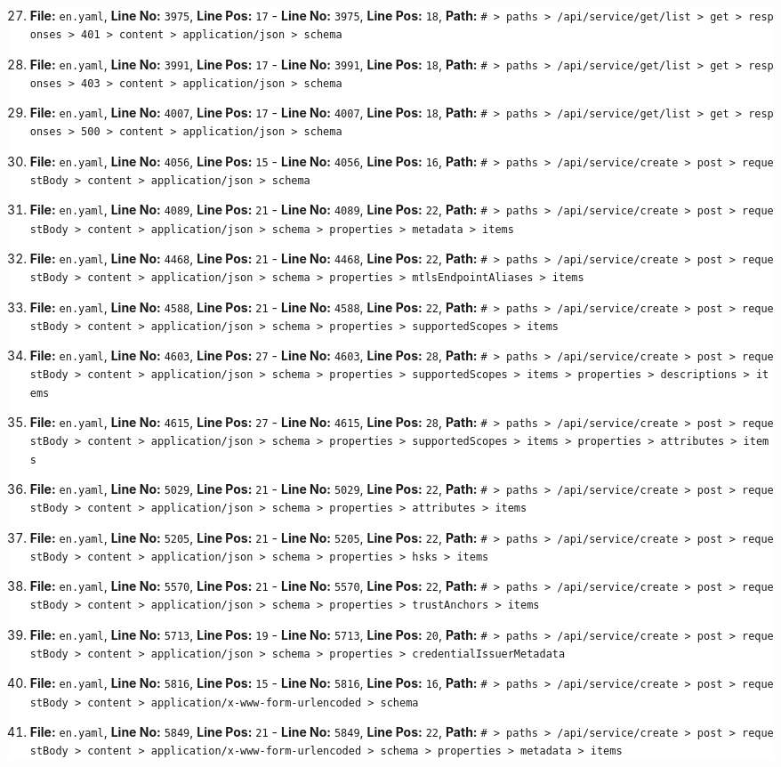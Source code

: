 27. **File:** `en.yaml`, **Line No:** `3975`, **Line Pos:** `17` - **Line No:** `3975`, **Line Pos:** `18`, **Path:** `# > paths > /api/service/get/list > get > responses > 401 > content > application/json > schema`

28. **File:** `en.yaml`, **Line No:** `3991`, **Line Pos:** `17` - **Line No:** `3991`, **Line Pos:** `18`, **Path:** `# > paths > /api/service/get/list > get > responses > 403 > content > application/json > schema`

29. **File:** `en.yaml`, **Line No:** `4007`, **Line Pos:** `17` - **Line No:** `4007`, **Line Pos:** `18`, **Path:** `# > paths > /api/service/get/list > get > responses > 500 > content > application/json > schema`

30. **File:** `en.yaml`, **Line No:** `4056`, **Line Pos:** `15` - **Line No:** `4056`, **Line Pos:** `16`, **Path:** `# > paths > /api/service/create > post > requestBody > content > application/json > schema`

31. **File:** `en.yaml`, **Line No:** `4089`, **Line Pos:** `21` - **Line No:** `4089`, **Line Pos:** `22`, **Path:** `# > paths > /api/service/create > post > requestBody > content > application/json > schema > properties > metadata > items`

32. **File:** `en.yaml`, **Line No:** `4468`, **Line Pos:** `21` - **Line No:** `4468`, **Line Pos:** `22`, **Path:** `# > paths > /api/service/create > post > requestBody > content > application/json > schema > properties > mtlsEndpointAliases > items`

33. **File:** `en.yaml`, **Line No:** `4588`, **Line Pos:** `21` - **Line No:** `4588`, **Line Pos:** `22`, **Path:** `# > paths > /api/service/create > post > requestBody > content > application/json > schema > properties > supportedScopes > items`

34. **File:** `en.yaml`, **Line No:** `4603`, **Line Pos:** `27` - **Line No:** `4603`, **Line Pos:** `28`, **Path:** `# > paths > /api/service/create > post > requestBody > content > application/json > schema > properties > supportedScopes > items > properties > descriptions > items`

35. **File:** `en.yaml`, **Line No:** `4615`, **Line Pos:** `27` - **Line No:** `4615`, **Line Pos:** `28`, **Path:** `# > paths > /api/service/create > post > requestBody > content > application/json > schema > properties > supportedScopes > items > properties > attributes > items`

36. **File:** `en.yaml`, **Line No:** `5029`, **Line Pos:** `21` - **Line No:** `5029`, **Line Pos:** `22`, **Path:** `# > paths > /api/service/create > post > requestBody > content > application/json > schema > properties > attributes > items`

37. **File:** `en.yaml`, **Line No:** `5205`, **Line Pos:** `21` - **Line No:** `5205`, **Line Pos:** `22`, **Path:** `# > paths > /api/service/create > post > requestBody > content > application/json > schema > properties > hsks > items`

38. **File:** `en.yaml`, **Line No:** `5570`, **Line Pos:** `21` - **Line No:** `5570`, **Line Pos:** `22`, **Path:** `# > paths > /api/service/create > post > requestBody > content > application/json > schema > properties > trustAnchors > items`

39. **File:** `en.yaml`, **Line No:** `5713`, **Line Pos:** `19` - **Line No:** `5713`, **Line Pos:** `20`, **Path:** `# > paths > /api/service/create > post > requestBody > content > application/json > schema > properties > credentialIssuerMetadata`

40. **File:** `en.yaml`, **Line No:** `5816`, **Line Pos:** `15` - **Line No:** `5816`, **Line Pos:** `16`, **Path:** `# > paths > /api/service/create > post > requestBody > content > application/x-www-form-urlencoded > schema`

41. **File:** `en.yaml`, **Line No:** `5849`, **Line Pos:** `21` - **Line No:** `5849`, **Line Pos:** `22`, **Path:** `# > paths > /api/service/create > post > requestBody > content > application/x-www-form-urlencoded > schema > properties > metadata > items`
